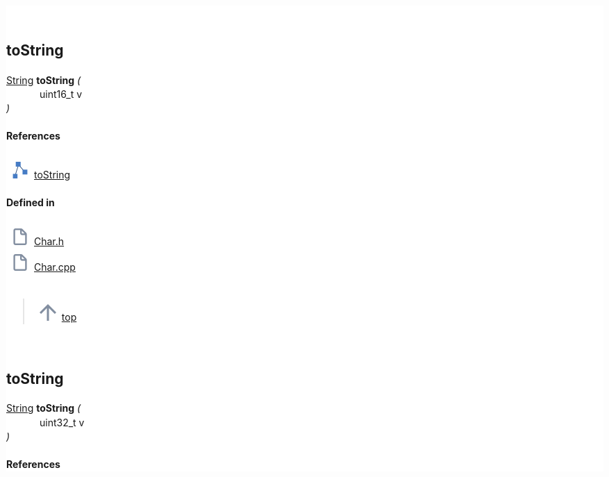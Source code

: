 </a>
</span>
</blockquote>
<br/>
<a id="tostring"></a>
<h2>toString</h2>
<a href="namespaceMdDox.md#string">String</a>
<span class="bold-text"><b>toString</b></span>
<span class="italic-text"><i>(</i></span>
<div class="paragraph">
<span class="paragraph"><img src="../images/horSpace24px.svg"/><span class="inline-text">uint16_t</span>
<span class="inline-text">v</span>
</span>
</div>
<span class="italic-text"><i>)</i></span>
<a id="references"></a>
<h4>References</h4>
<div class="paragraph">
<span class="paragraph"><img src="../images/class.svg"/><a href="classMdDox_1_1Char.md#tostring">toString</a>
</span>
</div>
<a id="defined-in"></a>
<h4>Defined in</h4>
<span class="icon-list-item"><a href="https://github.com/CharlesCarley/MdDox/blob/master/Source/Utils/Char.h#L141" class="icon-list-item"><img src="../images/file.svg" class="icon-list-item"/><span class="icon-list-item">Char.h</span>
</a>
</span>
<br/>
<span class="icon-list-item"><a href="https://github.com/CharlesCarley/MdDox/blob/master/Source/Utils/Char.cpp#L306" class="icon-list-item"><img src="../images/file.svg" class="icon-list-item"/><span class="icon-list-item">Char.cpp</span>
</a>
</span>
<br/>
<br/>
<blockquote>
<span class="icon-list-item"><a href="#char" class="icon-list-item"><img src="../images/jumpToTop.svg" class="icon-list-item"/><span class="icon-list-item">top</span>
</a>
</span>
</blockquote>
<br/>
<a id="tostring"></a>
<h2>toString</h2>
<a href="namespaceMdDox.md#string">String</a>
<span class="bold-text"><b>toString</b></span>
<span class="italic-text"><i>(</i></span>
<div class="paragraph">
<span class="paragraph"><img src="../images/horSpace24px.svg"/><span class="inline-text">uint32_t</span>
<span class="inline-text">v</span>
</span>
</div>
<span class="italic-text"><i>)</i></span>
<a id="references"></a>
<h4>References</h4>